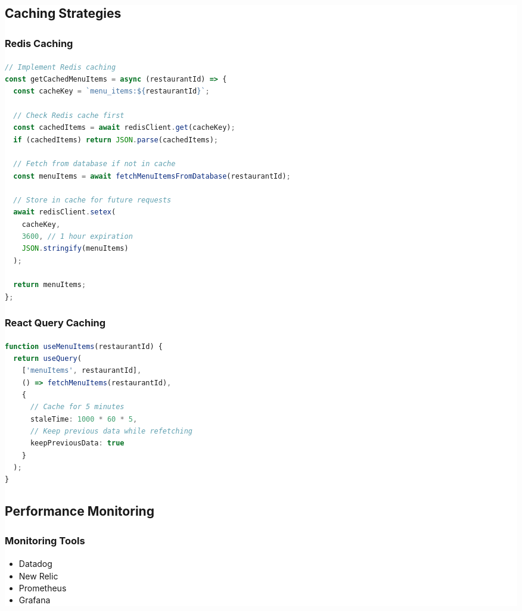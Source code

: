 ## Caching Strategies

### Redis Caching
```typescript
// Implement Redis caching
const getCachedMenuItems = async (restaurantId) => {
  const cacheKey = `menu_items:${restaurantId}`;
  
  // Check Redis cache first
  const cachedItems = await redisClient.get(cacheKey);
  if (cachedItems) return JSON.parse(cachedItems);

  // Fetch from database if not in cache
  const menuItems = await fetchMenuItemsFromDatabase(restaurantId);
  
  // Store in cache for future requests
  await redisClient.setex(
    cacheKey, 
    3600, // 1 hour expiration
    JSON.stringify(menuItems)
  );

  return menuItems;
};
```

### React Query Caching
```typescript
function useMenuItems(restaurantId) {
  return useQuery(
    ['menuItems', restaurantId],
    () => fetchMenuItems(restaurantId),
    {
      // Cache for 5 minutes
      staleTime: 1000 * 60 * 5,
      // Keep previous data while refetching
      keepPreviousData: true
    }
  );
}
```

## Performance Monitoring

### Monitoring Tools
- Datadog
- New Relic
- Prometheus
- Grafana
